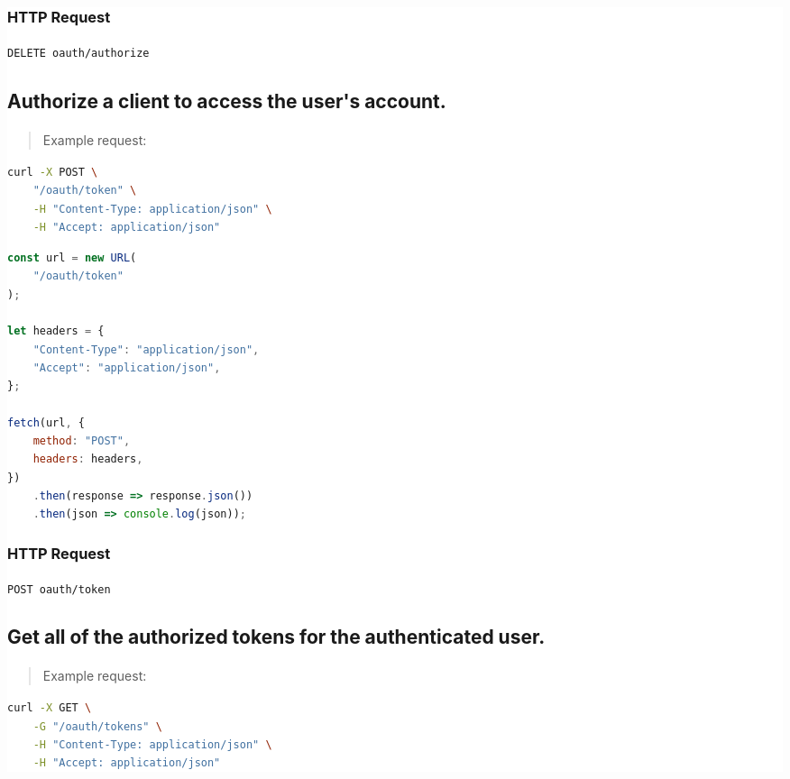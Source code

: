 

### HTTP Request
`DELETE oauth/authorize`





## Authorize a client to access the user&#039;s account.

> Example request:

```bash
curl -X POST \
    "/oauth/token" \
    -H "Content-Type: application/json" \
    -H "Accept: application/json"
```

```javascript
const url = new URL(
    "/oauth/token"
);

let headers = {
    "Content-Type": "application/json",
    "Accept": "application/json",
};

fetch(url, {
    method: "POST",
    headers: headers,
})
    .then(response => response.json())
    .then(json => console.log(json));
```



### HTTP Request
`POST oauth/token`





## Get all of the authorized tokens for the authenticated user.

> Example request:

```bash
curl -X GET \
    -G "/oauth/tokens" \
    -H "Content-Type: application/json" \
    -H "Accept: application/json"
```
